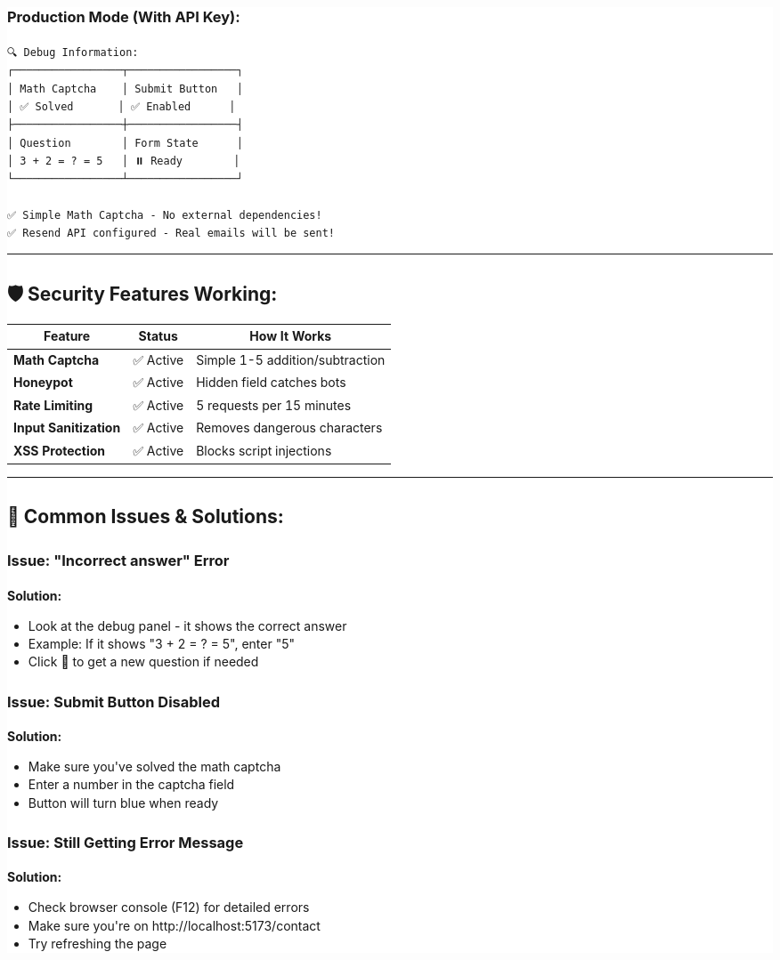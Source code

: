 ### **Production Mode (With API Key):**
```
🔍 Debug Information:
┌─────────────────┬─────────────────┐
│ Math Captcha    │ Submit Button   │
│ ✅ Solved       │ ✅ Enabled      │
├─────────────────┼─────────────────┤
│ Question        │ Form State      │
│ 3 + 2 = ? = 5   │ ⏸️ Ready        │
└─────────────────┴─────────────────┘

✅ Simple Math Captcha - No external dependencies!
✅ Resend API configured - Real emails will be sent!
```

---

## 🛡️ **Security Features Working:**

| Feature | Status | How It Works |
|---------|--------|--------------|
| **Math Captcha** | ✅ Active | Simple 1-5 addition/subtraction |
| **Honeypot** | ✅ Active | Hidden field catches bots |
| **Rate Limiting** | ✅ Active | 5 requests per 15 minutes |
| **Input Sanitization** | ✅ Active | Removes dangerous characters |
| **XSS Protection** | ✅ Active | Blocks script injections |

---

## 🎯 **Common Issues & Solutions:**

### **Issue: "Incorrect answer" Error**
**Solution:** 
- Look at the debug panel - it shows the correct answer
- Example: If it shows "3 + 2 = ? = 5", enter "5"
- Click 🔄 to get a new question if needed

### **Issue: Submit Button Disabled**
**Solution:**
- Make sure you've solved the math captcha
- Enter a number in the captcha field
- Button will turn blue when ready

### **Issue: Still Getting Error Message**
**Solution:**
- Check browser console (F12) for detailed errors
- Make sure you're on http://localhost:5173/contact
- Try refreshing the page
